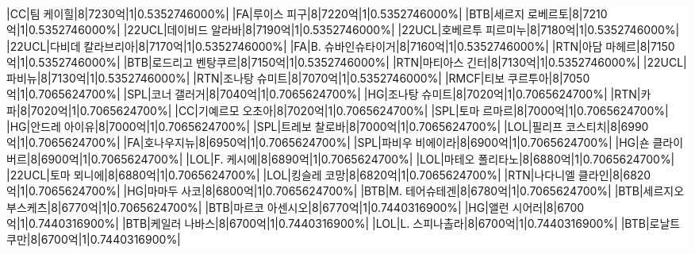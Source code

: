 |CC|팀 케이힐|8|7230억|1|0.5352746000%|
|FA|루이스 피구|8|7220억|1|0.5352746000%|
|BTB|세르지 로베르토|8|7210억|1|0.5352746000%|
|22UCL|데이비드 알라바|8|7190억|1|0.5352746000%|
|22UCL|호베르투 피르미누|8|7180억|1|0.5352746000%|
|22UCL|다비데 칼라브리아|8|7170억|1|0.5352746000%|
|FA|B. 슈바인슈타이거|8|7160억|1|0.5352746000%|
|RTN|아담 마헤르|8|7150억|1|0.5352746000%|
|BTB|로드리고 벤탕쿠르|8|7150억|1|0.5352746000%|
|RTN|마티아스 긴터|8|7130억|1|0.5352746000%|
|22UCL|파비뉴|8|7130억|1|0.5352746000%|
|RTN|조나탕 슈미트|8|7070억|1|0.5352746000%|
|RMCF|티보 쿠르투아|8|7050억|1|0.7065624700%|
|SPL|코너 갤러거|8|7040억|1|0.7065624700%|
|HG|조나탕 슈미트|8|7020억|1|0.7065624700%|
|RTN|카파|8|7020억|1|0.7065624700%|
|CC|기예르모 오초아|8|7020억|1|0.7065624700%|
|SPL|토마 르마르|8|7000억|1|0.7065624700%|
|HG|안드레 아이유|8|7000억|1|0.7065624700%|
|SPL|트레보 찰로바|8|7000억|1|0.7065624700%|
|LOL|필리프 코스티치|8|6990억|1|0.7065624700%|
|FA|호나우지뉴|8|6950억|1|0.7065624700%|
|SPL|파비우 비에이라|8|6900억|1|0.7065624700%|
|HG|숀 클라이버르|8|6900억|1|0.7065624700%|
|LOL|F. 케시에|8|6890억|1|0.7065624700%|
|LOL|마테오 폴리타노|8|6880억|1|0.7065624700%|
|22UCL|토마 뫼니에|8|6880억|1|0.7065624700%|
|LOL|킹슬레 코망|8|6820억|1|0.7065624700%|
|RTN|나다니엘 클라인|8|6820억|1|0.7065624700%|
|HG|마마두 사코|8|6800억|1|0.7065624700%|
|BTB|M. 테어슈테겐|8|6780억|1|0.7065624700%|
|BTB|세르지오 부스케츠|8|6770억|1|0.7065624700%|
|BTB|마르코 아센시오|8|6770억|1|0.7440316900%|
|HG|앨런 시어러|8|6700억|1|0.7440316900%|
|BTB|케일러 나바스|8|6700억|1|0.7440316900%|
|LOL|L. 스피나촐라|8|6700억|1|0.7440316900%|
|BTB|로날트 쿠만|8|6700억|1|0.7440316900%|